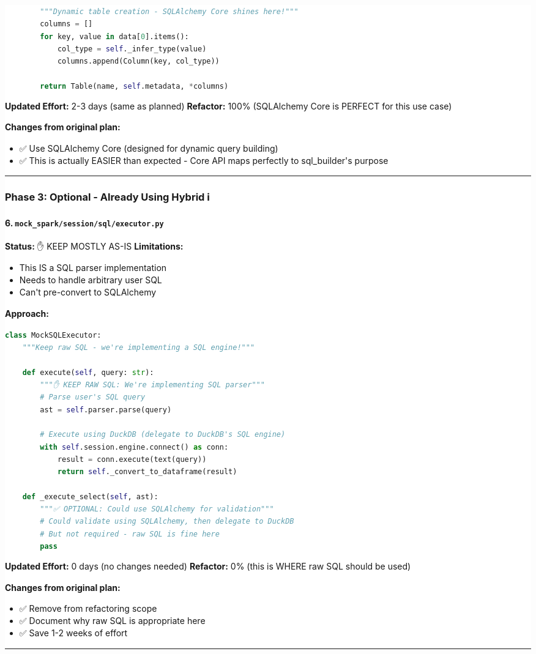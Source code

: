 ```python
        """Dynamic table creation - SQLAlchemy Core shines here!"""
        columns = []
        for key, value in data[0].items():
            col_type = self._infer_type(value)
            columns.append(Column(key, col_type))

        return Table(name, self.metadata, *columns)
```

**Updated Effort:** 2-3 days (same as planned)
**Refactor:** 100% (SQLAlchemy Core is PERFECT for this use case)

**Changes from original plan:**
- ✅ Use SQLAlchemy Core (designed for dynamic query building)
- ✅ This is actually EASIER than expected - Core API maps perfectly to sql_builder's purpose

---

### Phase 3: Optional - Already Using Hybrid ℹ️

#### 6. `mock_spark/session/sql/executor.py`
**Status:** ✋ KEEP MOSTLY AS-IS
**Limitations:**
- This IS a SQL parser implementation
- Needs to handle arbitrary user SQL
- Can't pre-convert to SQLAlchemy

**Approach:**
```python
class MockSQLExecutor:
    """Keep raw SQL - we're implementing a SQL engine!"""

    def execute(self, query: str):
        """✋ KEEP RAW SQL: We're implementing SQL parser"""
        # Parse user's SQL query
        ast = self.parser.parse(query)

        # Execute using DuckDB (delegate to DuckDB's SQL engine)
        with self.session.engine.connect() as conn:
            result = conn.execute(text(query))
            return self._convert_to_dataframe(result)

    def _execute_select(self, ast):
        """✅ OPTIONAL: Could use SQLAlchemy for validation"""
        # Could validate using SQLAlchemy, then delegate to DuckDB
        # But not required - raw SQL is fine here
        pass
```

**Updated Effort:** 0 days (no changes needed)
**Refactor:** 0% (this is WHERE raw SQL should be used)

**Changes from original plan:**
- ✅ Remove from refactoring scope
- ✅ Document why raw SQL is appropriate here
- ✅ Save 1-2 weeks of effort

---